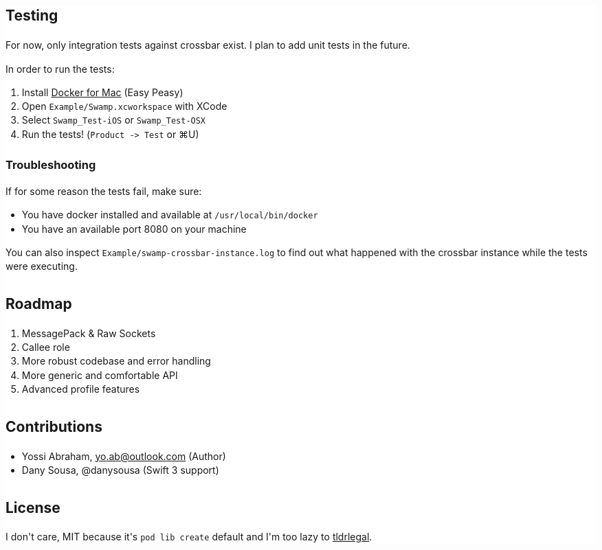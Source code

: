 ## Testing
For now, only integration tests against crossbar exist. I plan to add unit tests in the future.

In order to run the tests:

1. Install [Docker for Mac](https://docs.docker.com/engine/installation/mac/) (Easy Peasy)
2. Open `Example/Swamp.xcworkspace` with XCode
3. Select `Swamp_Test-iOS` or `Swamp_Test-OSX`
4. Run the tests! (`Product -> Test` or ⌘U)

### Troubleshooting
If for some reason the tests fail, make sure:

* You have docker installed and available at `/usr/local/bin/docker`
* You have an available port 8080 on your machine

You can also inspect `Example/swamp-crossbar-instance.log` to find out what happened with the crossbar instance while the tests were executing.

## Roadmap
1. MessagePack & Raw Sockets
2. Callee role
3. More robust codebase and error handling
4. More generic and comfortable API
5. Advanced profile features

## Contributions

- Yossi Abraham, yo.ab@outlook.com (Author)
- Dany Sousa, @danysousa (Swift 3 support)

## License

I don't care, MIT because it's `pod lib create` default and I'm too lazy to [tldrlegal](https://tldrlegal.com).
